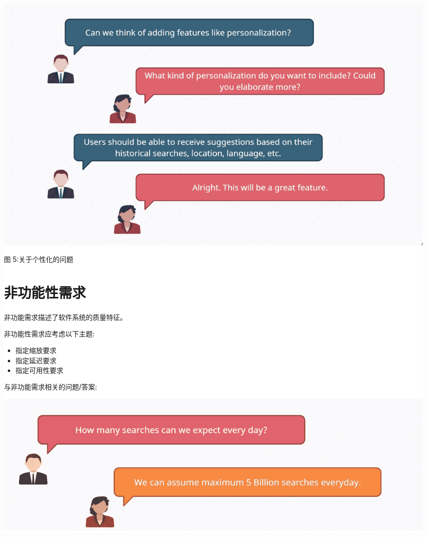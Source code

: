 ![](img/f9fe23ab4a0c0fb53d282097a93ec141.png)

图 5:关于个性化的问题

# 非功能性需求

非功能需求描述了软件系统的质量特征。

非功能性需求应考虑以下主题:

*   指定缩放要求
*   指定延迟要求
*   指定可用性要求

与非功能需求相关的问题/答案:

![](img/ad02469f51ec059e33ad78f5bd68649a.png)
